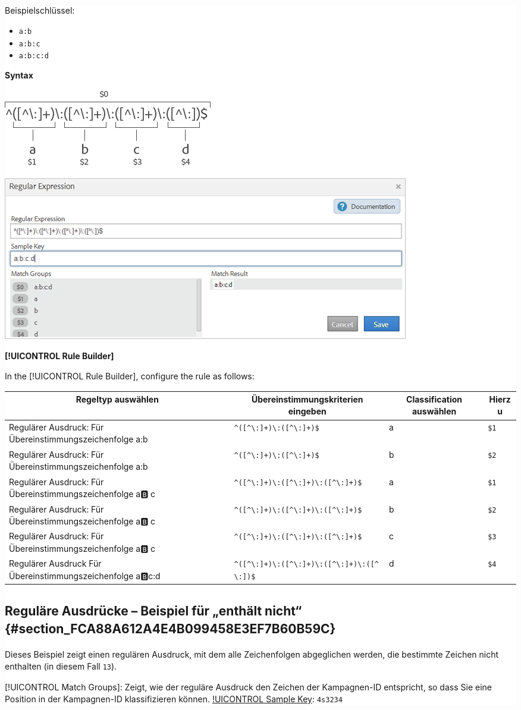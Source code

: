 Beispielschlüssel:

* `a:b`
* `a:b:c`
* `a:b:c:d`

**Syntax**

![](assets/regex_b.png)

![](assets/regex_varying_length.png)

**[!UICONTROL Rule Builder]**

In the [!UICONTROL Rule Builder], configure the rule as follows:

| Regeltyp auswählen | Übereinstimmungskriterien eingeben | Classification auswählen | Hierzu |
|--- |--- |--- |--- |
| Regulärer Ausdruck: Für Übereinstimmungszeichenfolge a:b | `^([^\:]+)\:([^\:]+)$` | a | `$1` |
| Regulärer Ausdruck: Für Übereinstimmungszeichenfolge a:b | `^([^\:]+)\:([^\:]+)$` | b | `$2` |
| Regulärer Ausdruck: Für Übereinstimmungszeichenfolge a:b: c | `^([^\:]+)\:([^\:]+)\:([^\:]+)$` | a | `$1` |
| Regulärer Ausdruck: Für Übereinstimmungszeichenfolge a:b: c | `^([^\:]+)\:([^\:]+)\:([^\:]+)$` | b | `$2` |
| Regulärer Ausdruck: Für Übereinstimmungszeichenfolge a:b: c | `^([^\:]+)\:([^\:]+)\:([^\:]+)$` | c | `$3` |
| Regulärer Ausdruck  Für Übereinstimmungszeichenfolge a:b:c:d | `^([^\:]+)\:([^\:]+)\:([^\:]+)\:([^\:])$` | d | `$4` |

## Reguläre Ausdrücke – Beispiel für „enthält nicht“ {#section_FCA88A612A4E4B099458E3EF7B60B59C}

Dieses Beispiel zeigt einen regulären Ausdruck, mit dem alle Zeichenfolgen abgeglichen werden, die bestimmte Zeichen nicht enthalten (in diesem Fall `13`).


[!UICONTROL Sample Key]: `em:JuneSale:20130601`
[!UICONTROL Regular Expression]: `^(.+)\:(.+)\:(.+)$`
[!UICONTROL Match Groups]: Zeigt, wie der reguläre Ausdruck den Zeichen der Kampagnen-ID entspricht, so dass Sie eine Position in der Kampagnen-ID klassifizieren können.
[!UICONTROL Sample Key]: `4s3234`